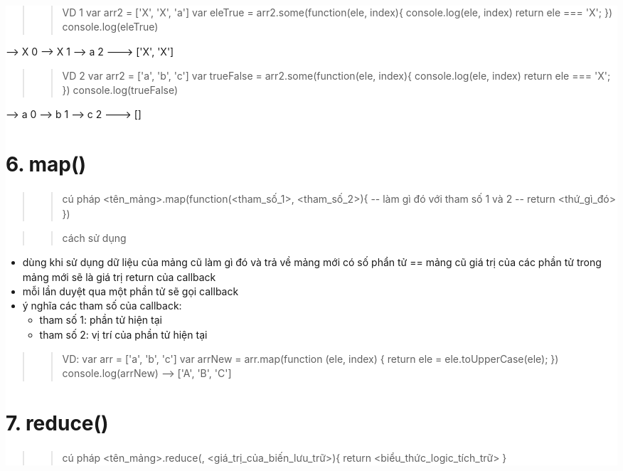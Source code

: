  >> VD 1
  var arr2 = ['X', 'X', 'a']
  var eleTrue = arr2.some(function(ele, index){
      console.log(ele, index)
      return ele === 'X';
  })
  console.log(eleTrue)

  --> X 0
  --> X 1
  --> a 2
  ---> ['X', 'X']

  >> VD 2
  var arr2 = ['a', 'b', 'c']
  var trueFalse = arr2.some(function(ele, index){
      console.log(ele, index)
      return ele === 'X';
  })
  console.log(trueFalse)

  --> a 0
  --> b 1
  --> c 2
  ---> []

# 6. map()
  >> cú pháp
  <tên_mảng>.map(function(<tham_số_1>, <tham_số_2>){
    -- làm gì đó với tham số 1 và 2 --
    return <thứ_gì_đó>
  })

  >> cách sử dụng
  - dùng khi sử dụng dữ liệu của mảng cũ làm gì đó
    và trả về mảng mới có số phẩn tử == mảng cũ
    giá trị của các phần tử trong mảng mới sẽ là giá trị return của callback 
  - mỗi lần duyệt qua một phần tử sẽ gọi callback
  - ý nghĩa các tham số của callback:
    + tham số 1: phần tử hiện tại
    + tham số 2: vị trí của phần tử hiện tại 
  >> VD:
  var arr = ['a', 'b', 'c']
  var arrNew = arr.map(function (ele, index) {
    return ele = ele.toUpperCase(ele);
  })
  console.log(arrNew) -->   ['A', 'B', 'C']

# 7. reduce()
  >> cú pháp
  <tên_mảng>.reduce(<callBack>, <giá_trị_của_biến_lưu_trữ>){
    return <biểu_thức_logic_tích_trữ>
  }
